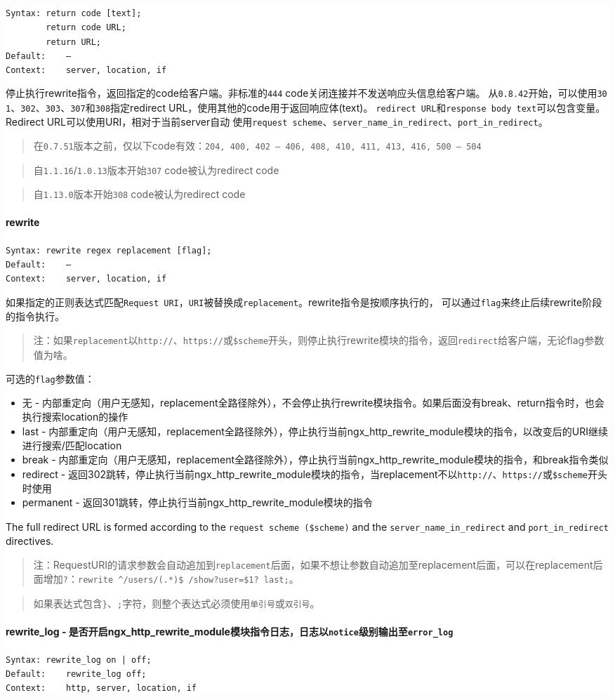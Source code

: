 ```
Syntax:	return code [text];
        return code URL;
        return URL;
Default:	—
Context:	server, location, if
```

停止执行rewrite指令，返回指定的code给客户端。非标准的`444` code关闭连接并不发送响应头信息给客户端。
从`0.8.42`开始，可以使用`301`、`302`、`303`、`307`和`308`指定redirect URL，使用其他的code用于返回响应体(text)。
`redirect URL`和`response body text`可以包含变量。Redirect URL可以使用URI，相对于当前server自动
使用`request scheme`、`server_name_in_redirect`、`port_in_redirect`。

> 在`0.7.51`版本之前，仅以下code有效：`204, 400, 402 — 406, 408, 410, 411, 413, 416, 500 — 504`

> 自`1.1.16`/`1.0.13`版本开始`307` code被认为redirect code

> 自`1.13.0`版本开始`308` code被认为redirect code


#### rewrite

```
Syntax:	rewrite regex replacement [flag];
Default:	—
Context:	server, location, if
```

如果指定的正则表达式匹配`Request URI`，`URI`被替换成`replacement`。rewrite指令是按顺序执行的，
可以通过`flag`来终止后续rewrite阶段的指令执行。

> 注：如果`replacement`以`http://`、`https://`或`$scheme`开头，则停止执行rewrite模块的指令，返回`redirect`给客户端，无论flag参数值为啥。

可选的`flag`参数值：
* 无 - 内部重定向（用户无感知，replacement全路径除外），不会停止执行rewrite模块指令。如果后面没有break、return指令时，也会执行搜索location的操作
* last - 内部重定向（用户无感知，replacement全路径除外），停止执行当前ngx_http_rewrite_module模块的指令，以改变后的URI继续进行搜索/匹配location
* break - 内部重定向（用户无感知，replacement全路径除外），停止执行当前ngx_http_rewrite_module模块的指令，和break指令类似
* redirect - 返回302跳转，停止执行当前ngx_http_rewrite_module模块的指令，当replacement不以`http://`、`https://`或`$scheme`开头时使用
* permanent - 返回301跳转，停止执行当前ngx_http_rewrite_module模块的指令

The full redirect URL is formed according to the `request scheme ($scheme)` and the `server_name_in_redirect` and `port_in_redirect` directives.

> 注：RequestURI的请求参数会自动追加到`replacement`后面，如果不想让参数自动追加至replacement后面，可以在replacement后面增加`?`：`rewrite ^/users/(.*)$ /show?user=$1? last;`。

> 如果表达式包含`}`、`;`字符，则整个表达式必须使用`单引号`或`双引号`。


#### rewrite_log - 是否开启ngx_http_rewrite_module模块指令日志，日志以`notice`级别输出至`error_log`

```
Syntax:	rewrite_log on | off;
Default:	rewrite_log off;
Context:	http, server, location, if
```
